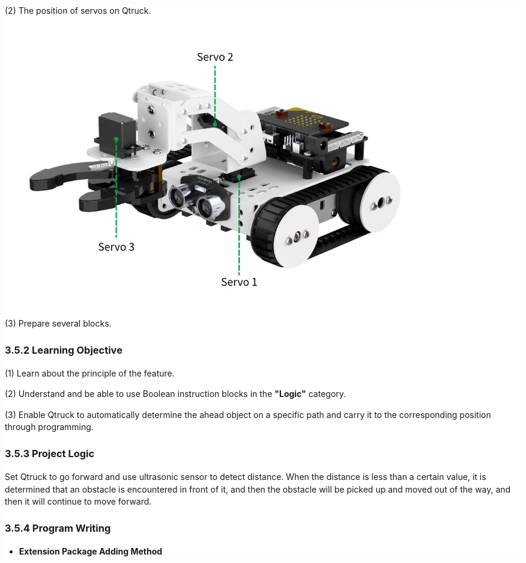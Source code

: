 (2) The position of servos on Qtruck.

<img src="../_static/media/chapter_3/section_3/image3.jpg" class="common_img" width="700px" />

(3) Prepare several blocks.

### 3.5.2 Learning Objective

(1) Learn about the principle of the feature.

(2) Understand and be able to use Boolean instruction blocks in the **"Logic"** category.

(3) Enable Qtruck to automatically determine the ahead object on a specific path and carry it to the corresponding position through programming.

### 3.5.3 Project Logic

Set Qtruck to go forward and use ultrasonic sensor to detect distance. When the distance is less than a certain value, it is determined that an obstacle is encountered in front of it, and then the obstacle will be picked up and moved out of the way, and then it will continue to move forward.

### 3.5.4 Program Writing

* **Extension Package Adding Method**
